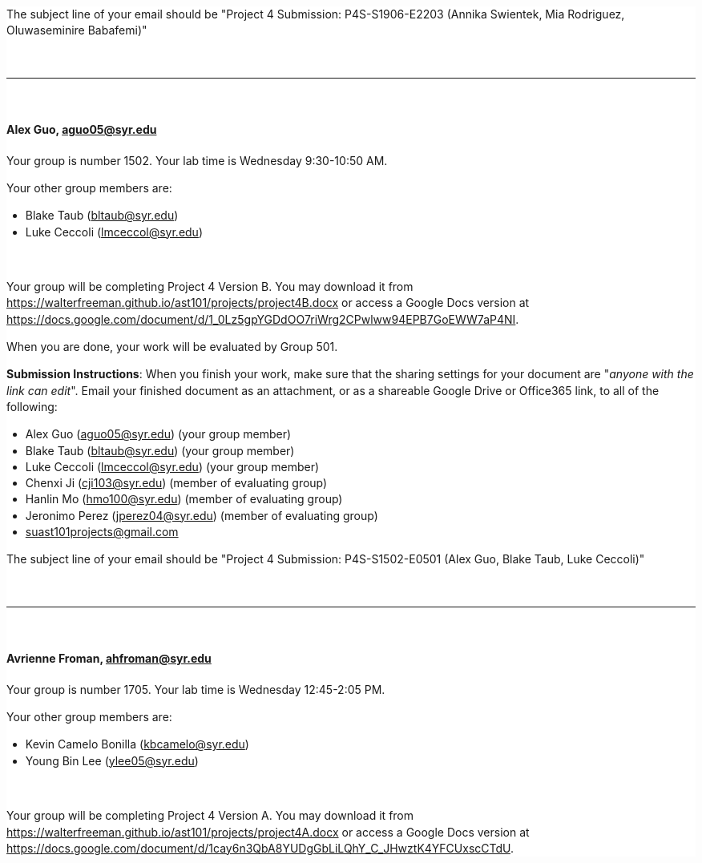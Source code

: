 
The subject line of your email should be "Project 4 Submission: P4S-S1906-E2203 (Annika Swientek, Mia Rodriguez, Oluwaseminire Babafemi)"


<br>

---

<br>


#### Alex Guo, aguo05@syr.edu

Your group is number 1502. Your lab time is Wednesday 9:30-10:50 AM.

Your other group members are:
* Blake Taub (bltaub@syr.edu)
* Luke Ceccoli (lmceccol@syr.edu)
<br>

Your group will be completing Project 4 Version B. You may download it from <https://walterfreeman.github.io/ast101/projects/project4B.docx> or access a Google Docs version at <https://docs.google.com/document/d/1_0Lz5gpYGDdOO7riWrg2CPwlww94EPB7GoEWW7aP4NI>.

When you are done, your work will be evaluated by Group 501.

**Submission Instructions**: When you finish your work, make sure that the sharing settings for your document are "*anyone with the link can edit*". Email your finished document as an attachment, or as a shareable Google Drive or Office365 link, to all of the following:
* Alex Guo (aguo05@syr.edu) (your group member)
* Blake Taub (bltaub@syr.edu) (your group member)
* Luke Ceccoli (lmceccol@syr.edu) (your group member)
* Chenxi Ji (cji103@syr.edu) (member of evaluating group)
* Hanlin Mo (hmo100@syr.edu) (member of evaluating group)
* Jeronimo Perez (jperez04@syr.edu) (member of evaluating group)
* suast101projects@gmail.com


The subject line of your email should be "Project 4 Submission: P4S-S1502-E0501 (Alex Guo, Blake Taub, Luke Ceccoli)"


<br>

---

<br>


#### Avrienne Froman, ahfroman@syr.edu

Your group is number 1705. Your lab time is Wednesday 12:45-2:05 PM.

Your other group members are:
* Kevin Camelo Bonilla (kbcamelo@syr.edu)
* Young Bin Lee (ylee05@syr.edu)
<br>

Your group will be completing Project 4 Version A. You may download it from <https://walterfreeman.github.io/ast101/projects/project4A.docx> or access a Google Docs version at <https://docs.google.com/document/d/1cay6n3QbA8YUDgGbLiLQhY_C_JHwztK4YFCUxscCTdU>.

